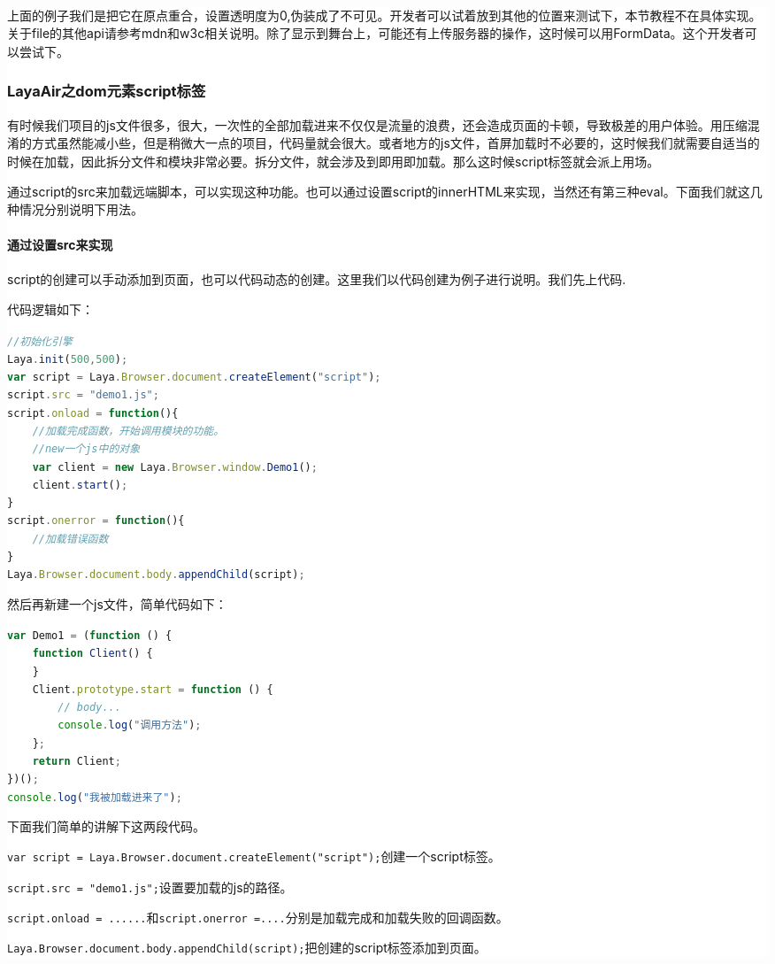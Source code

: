 上面的例子我们是把它在原点重合，设置透明度为0,伪装成了不可见。开发者可以试着放到其他的位置来测试下，本节教程不在具体实现。关于file的其他api请参考mdn和w3c相关说明。除了显示到舞台上，可能还有上传服务器的操作，这时候可以用FormData。这个开发者可以尝试下。

### LayaAir之dom元素script标签

 有时候我们项目的js文件很多，很大，一次性的全部加载进来不仅仅是流量的浪费，还会造成页面的卡顿，导致极差的用户体验。用压缩混淆的方式虽然能减小些，但是稍微大一点的项目，代码量就会很大。或者地方的js文件，首屏加载时不必要的，这时候我们就需要自适当的时候在加载，因此拆分文件和模块非常必要。拆分文件，就会涉及到即用即加载。那么这时候script标签就会派上用场。

 通过script的src来加载远端脚本，可以实现这种功能。也可以通过设置script的innerHTML来实现，当然还有第三种eval。下面我们就这几种情况分别说明下用法。

#### 通过设置src来实现

 script的创建可以手动添加到页面，也可以代码动态的创建。这里我们以代码创建为例子进行说明。我们先上代码.

代码逻辑如下：

```typescript
//初始化引擎
Laya.init(500,500);
var script = Laya.Browser.document.createElement("script");
script.src = "demo1.js";
script.onload = function(){
    //加载完成函数，开始调用模块的功能。
    //new一个js中的对象
    var client = new Laya.Browser.window.Demo1();
    client.start();
}
script.onerror = function(){
    //加载错误函数
}
Laya.Browser.document.body.appendChild(script);
```

然后再新建一个js文件，简单代码如下：

```typescript
var Demo1 = (function () {
    function Client() {
    }
    Client.prototype.start = function () {
        // body...
        console.log("调用方法");
    };
    return Client;
})();
console.log("我被加载进来了");
```

下面我们简单的讲解下这两段代码。

`var script = Laya.Browser.document.createElement("script");`创建一个script标签。

`script.src = "demo1.js";`设置要加载的js的路径。

`script.onload = ......`和`script.onerror =....`分别是加载完成和加载失败的回调函数。

`Laya.Browser.document.body.appendChild(script);`把创建的script标签添加到页面。
